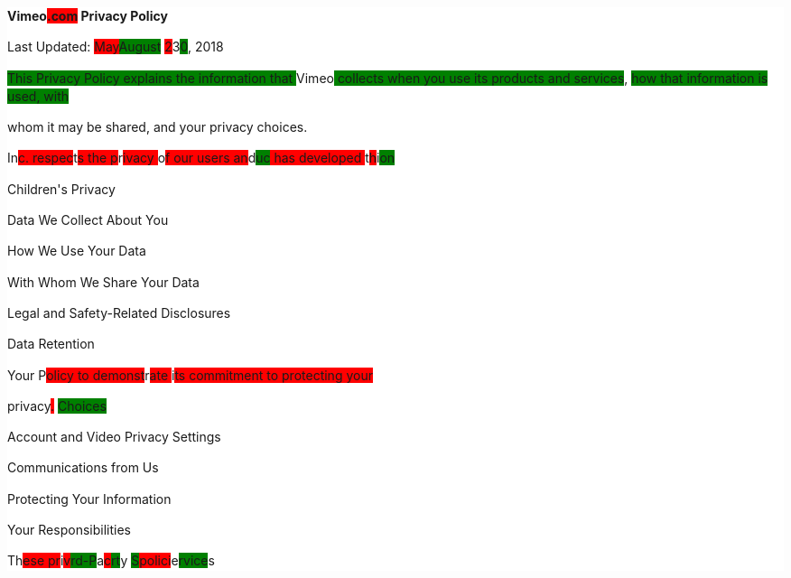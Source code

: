 
**Vimeo<span style="background-color: red;">.com</span> Privacy Policy**


Last Updated: <span style="background-color: red;">May</span><span style="background-color: green;">August</span> <span style="background-color: red;">2</span>3<span style="background-color: green;">0</span>, 2018


<span style="background-color: green;">This Privacy Policy explains the information that </span>Vimeo<span style="background-color: green;"> collects when you use its products and services</span>, <span style="background-color: green;">how that information is used, with


whom it may be shared, and your privacy choices.


</span>In<span style="background-color: red;">c. respec</span>t<span style="background-color: red;">s the p</span>r<span style="background-color: red;">ivacy </span>o<span style="background-color: red;">f our users an</span>d<span style="background-color: green;">uc</span><span style="background-color: red;"> has developed </span>t<span style="background-color: red;">h</span>i<span style="background-color: green;">on


Children'</span>s Privacy<span style="background-color: green;">


Data We Collect About You


How We Use Your Data


With Whom We Share Your Data


Legal and Safety-Related Disclosures


Data Retention


Your</span> P<span style="background-color: red;">olicy to demonst</span>r<span style="background-color: red;">ate </span>i<span style="background-color: red;">ts commitment to protecting your


pri</span>vacy<span style="background-color: red;">.</span> <span style="background-color: green;">Choices


Account and Video Privacy Settings


Communications from Us


Protecting Your Information


Your Responsibilities


</span>Th<span style="background-color: red;">ese pr</span>i<span style="background-color: red;">v</span><span style="background-color: green;">rd-P</span>a<span style="background-color: red;">c</span><span style="background-color: green;">rt</span>y <span style="background-color: green;">S</span><span style="background-color: red;">polici</span>e<span style="background-color: green;">rvice</span>s<span style="background-color: green;">
